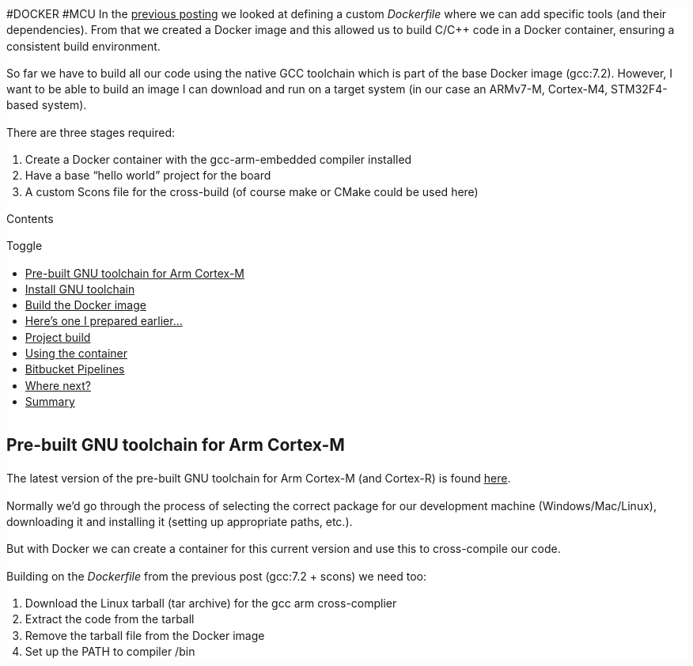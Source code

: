 #DOCKER #MCU
In the [previous posting](https://feabhasblog.wpengine.com/2017/10/introduction-docker-embedded-developers-part-2-building-images) we looked at defining a custom *Dockerfile* where we can add specific tools (and their dependencies). From that we created a Docker image and this allowed us to build C/C++ code in a Docker container, ensuring a consistent build environment.

So far we have to build all our code using the native GCC toolchain which is part of the base Docker image (gcc:7.2). However, I want to be able to build an image I can download and run on a target system (in our case an ARMv7-M, Cortex-M4, STM32F4-based system).

There are three stages required:

1. Create a Docker container with the gcc-arm-embedded compiler installed
2. Have a base “hello world” project for the board
3. A custom Scons file for the cross-build (of course make or CMake could be used here)

Contents

Toggle

- [Pre-built GNU toolchain for Arm Cortex-M](https://blog.feabhas.com/2017/11/introduction-docker-embedded-developers-part-3-cross-compiling-cortex-m/#Pre-built_GNU_toolchain_for_Arm_Cortex-M "Pre-built GNU toolchain for Arm Cortex-M")
- [Install GNU toolchain](https://blog.feabhas.com/2017/11/introduction-docker-embedded-developers-part-3-cross-compiling-cortex-m/#Install_GNU_toolchain "Install GNU toolchain")
- [Build the Docker image](https://blog.feabhas.com/2017/11/introduction-docker-embedded-developers-part-3-cross-compiling-cortex-m/#Build_the_Docker_image "Build the Docker image")
- [Here’s one I prepared earlier…](https://blog.feabhas.com/2017/11/introduction-docker-embedded-developers-part-3-cross-compiling-cortex-m/#Heres_one_I_prepared_earlier%E2%80%A6 "Here’s one I prepared earlier…")
- [Project build](https://blog.feabhas.com/2017/11/introduction-docker-embedded-developers-part-3-cross-compiling-cortex-m/#Project_build "Project build")
- [Using the container](https://blog.feabhas.com/2017/11/introduction-docker-embedded-developers-part-3-cross-compiling-cortex-m/#Using_the_container "Using the container")
- [Bitbucket Pipelines](https://blog.feabhas.com/2017/11/introduction-docker-embedded-developers-part-3-cross-compiling-cortex-m/#Bitbucket_Pipelines "Bitbucket Pipelines")
- [Where next?](https://blog.feabhas.com/2017/11/introduction-docker-embedded-developers-part-3-cross-compiling-cortex-m/#Where_next "Where next?")
- [Summary](https://blog.feabhas.com/2017/11/introduction-docker-embedded-developers-part-3-cross-compiling-cortex-m/#Summary "Summary")

## Pre-built GNU toolchain for Arm Cortex-M

The latest version of the pre-built GNU toolchain for Arm Cortex-M (and Cortex-R) is found [here](https://developer.arm.com/open-source/gnu-toolchain/gnu-rm).

Normally we’d go through the process of selecting the correct package for our development machine (Windows/Mac/Linux), downloading it and installing it (setting up appropriate paths, etc.).

But with Docker we can create a container for this current version and use this to cross-compile our code.

Building on the *Dockerfile* from the previous post (gcc:7.2 + scons) we need too:

1. Download the Linux tarball (tar archive) for the gcc arm cross-complier
2. Extract the code from the tarball
3. Remove the tarball file from the Docker image
4. Set up the PATH to compiler /bin
